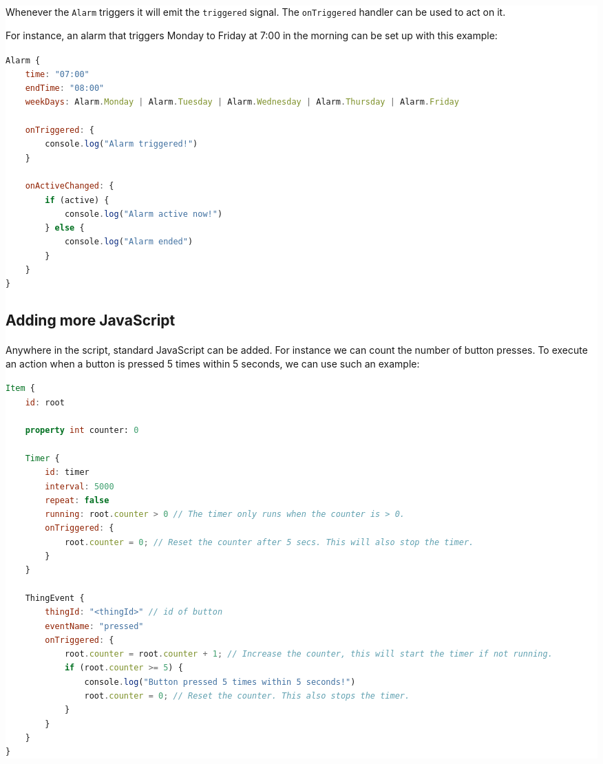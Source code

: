 Whenever the `Alarm` triggers it will emit the `triggered` signal. The `onTriggered` handler can be used to act on it.

For instance, an alarm that triggers Monday to Friday at 7:00 in the morning can be set up with this example:

```qml
Alarm {
    time: "07:00"
    endTime: "08:00"
    weekDays: Alarm.Monday | Alarm.Tuesday | Alarm.Wednesday | Alarm.Thursday | Alarm.Friday

    onTriggered: {
        console.log("Alarm triggered!")
    }

    onActiveChanged: {
        if (active) {
            console.log("Alarm active now!")
        } else {
            console.log("Alarm ended")
        }
    }
}
```
    
## Adding more JavaScript
Anywhere in the script, standard JavaScript can be added. For instance we can count the number
of button presses. To execute an action when a button is pressed 5 times within 5 seconds, we can 
use such an example:

```qml
Item {
    id: root
    
    property int counter: 0
    
    Timer {
        id: timer
        interval: 5000
        repeat: false
        running: root.counter > 0 // The timer only runs when the counter is > 0.
        onTriggered: {
            root.counter = 0; // Reset the counter after 5 secs. This will also stop the timer.
        }
    }
    
    ThingEvent {
        thingId: "<thingId>" // id of button
        eventName: "pressed"
        onTriggered: {
            root.counter = root.counter + 1; // Increase the counter, this will start the timer if not running.
            if (root.counter >= 5) {
                console.log("Button pressed 5 times within 5 seconds!")
                root.counter = 0; // Reset the counter. This also stops the timer.
            }
        }
    }
}
```
    